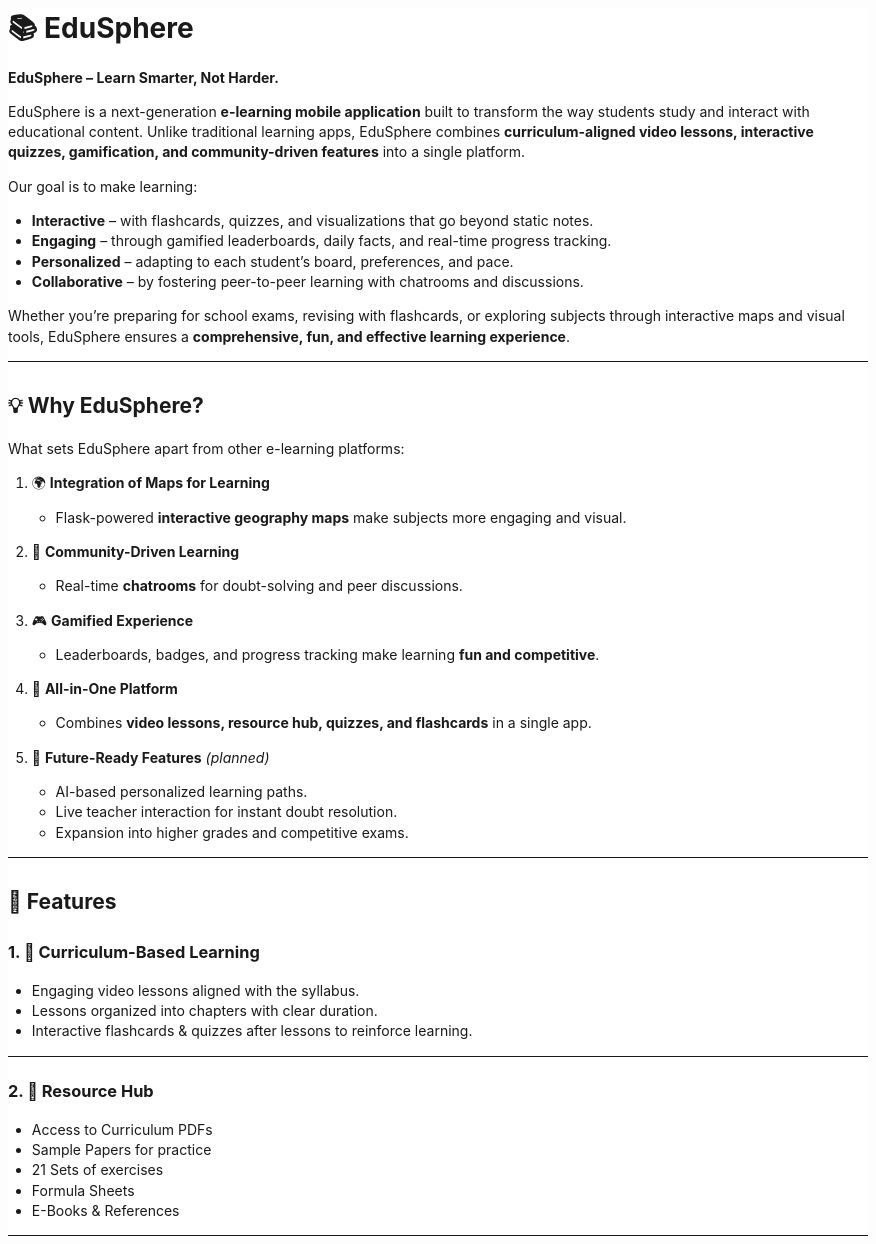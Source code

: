# 📚 EduSphere  
**EduSphere – Learn Smarter, Not Harder.**  

EduSphere is a next-generation **e-learning mobile application** built to transform the way students study and interact with educational content. Unlike traditional learning apps, EduSphere combines **curriculum-aligned video lessons, interactive quizzes, gamification, and community-driven features** into a single platform.  

Our goal is to make learning:  
- **Interactive** – with flashcards, quizzes, and visualizations that go beyond static notes.  
- **Engaging** – through gamified leaderboards, daily facts, and real-time progress tracking.  
- **Personalized** – adapting to each student’s board, preferences, and pace.  
- **Collaborative** – by fostering peer-to-peer learning with chatrooms and discussions.  

Whether you’re preparing for school exams, revising with flashcards, or exploring subjects through interactive maps and visual tools, EduSphere ensures a **comprehensive, fun, and effective learning experience**.  

---

## 💡 Why EduSphere?  

What sets EduSphere apart from other e-learning platforms:  

1. 🌍 **Integration of Maps for Learning**  
   - Flask-powered **interactive geography maps** make subjects more engaging and visual.  

2. 👥 **Community-Driven Learning**  
   - Real-time **chatrooms** for doubt-solving and peer discussions.  

3. 🎮 **Gamified Experience**  
   - Leaderboards, badges, and progress tracking make learning **fun and competitive**.  

4. 🧰 **All-in-One Platform**  
   - Combines **video lessons, resource hub, quizzes, and flashcards** in a single app.  

5. 🤖 **Future-Ready Features** *(planned)*  
   - AI-based personalized learning paths.  
   - Live teacher interaction for instant doubt resolution.  
   - Expansion into higher grades and competitive exams.  

---

## 🚀 Features  

### 1. 📖 Curriculum-Based Learning  
- Engaging video lessons aligned with the syllabus.  
- Lessons organized into chapters with clear duration.  
- Interactive flashcards & quizzes after lessons to reinforce learning.  

---

### 2. 📂 Resource Hub  
- Access to Curriculum PDFs  
- Sample Papers for practice  
- 21 Sets of exercises  
- Formula Sheets  
- E-Books & References  

---